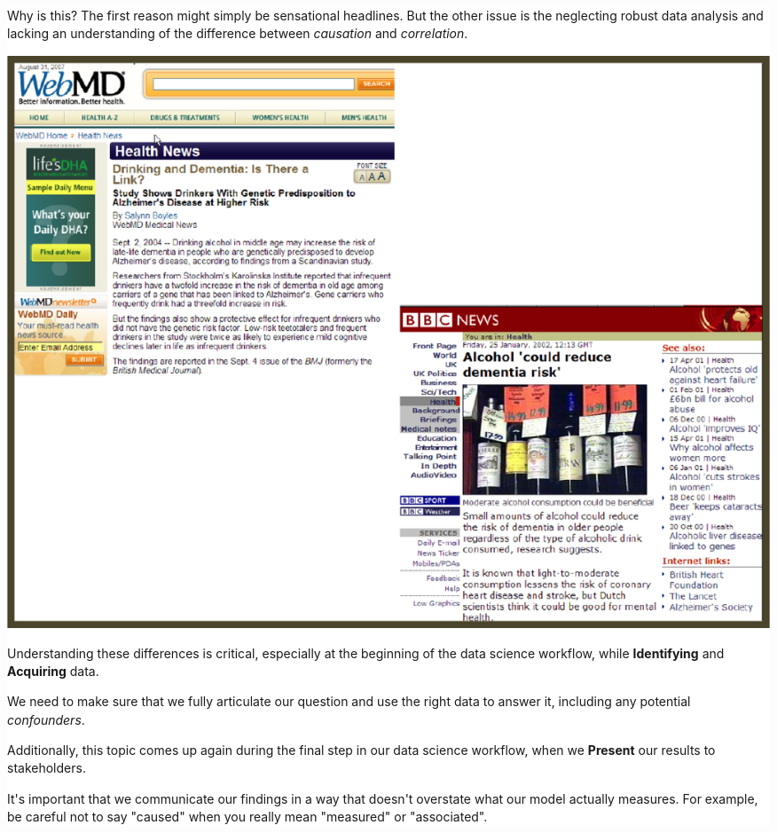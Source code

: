 
Why is this? The first reason might simply be sensational headlines. But the other issue is the neglecting robust data analysis and lacking an understanding of the difference between *causation* and *correlation*. 


![Alcohol & Dementia](./assets/images/alcohol-not-causal.png)

Understanding these differences is critical, especially at the beginning of the data science workflow, while **Identifying** and **Acquiring** data.

We need to make sure that we fully articulate our question and use the right data to answer it, including any potential *confounders*. 

Additionally, this topic comes up again during the final step in our data science workflow, when we **Present** our results to stakeholders. 

It's important that we communicate our findings in a way that doesn't overstate what our model actually measures. For example, be careful not to say "caused" when you really mean "measured" or "associated".

